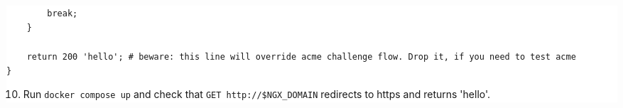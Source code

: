 ```nginx
        break;
    }

    return 200 'hello'; # beware: this line will override acme challenge flow. Drop it, if you need to test acme
}
```

10. Run `docker compose up` and check that `GET http://$NGX_DOMAIN` redirects to https and returns 'hello'.
